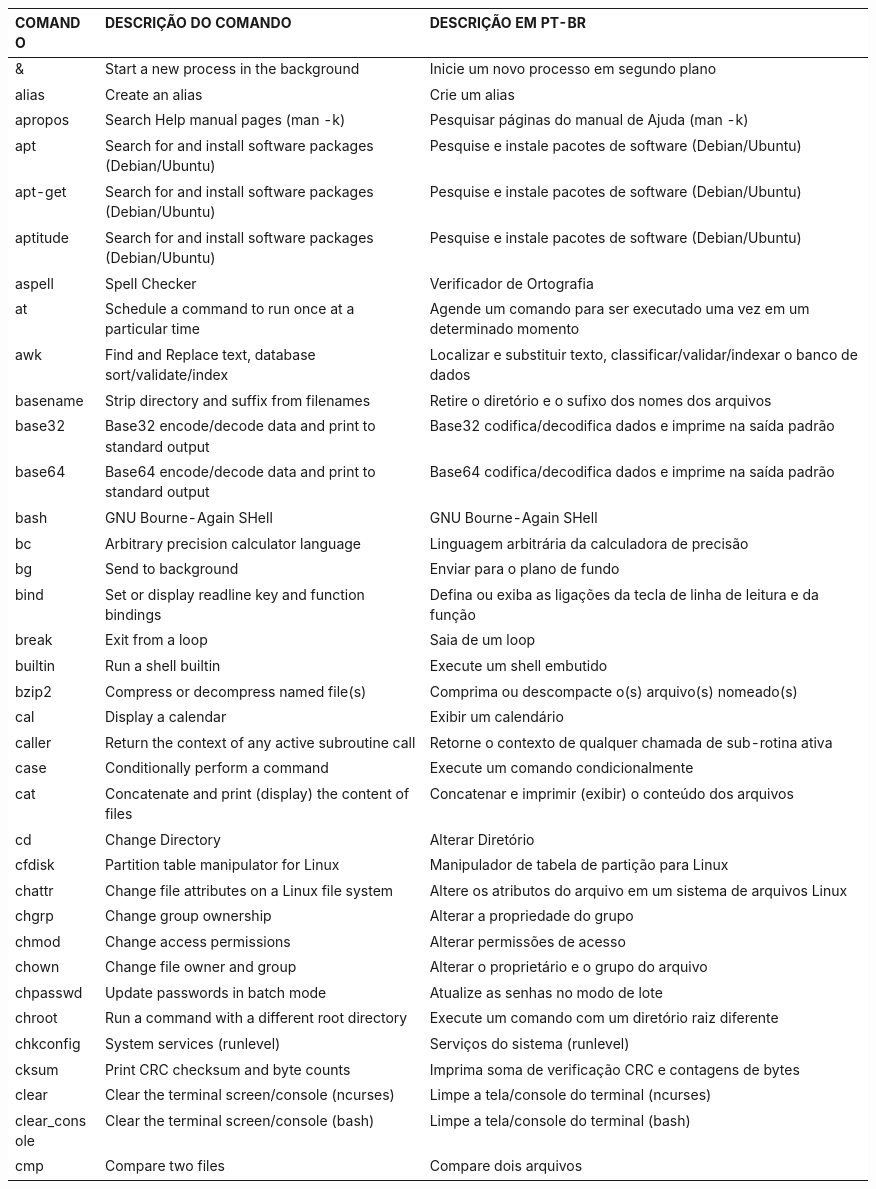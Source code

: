 |	COMANDO	|	DESCRIÇÃO DO COMANDO	|	DESCRIÇÃO EM PT-BR	|
|	:---	|	:---	|	:---	|
|	&	|	Start a new process in the background	|	Inicie um novo processo em segundo plano	|
|	alias	|	Create an alias	|	Crie um alias	|
|	apropos	|	Search Help manual pages (man -k)	|	Pesquisar páginas do manual de Ajuda (man -k)	|
|	apt	|	Search for and install software packages (Debian/Ubuntu)	|	Pesquise e instale pacotes de software (Debian/Ubuntu)	|
|	apt-get	|	Search for and install software packages (Debian/Ubuntu)	|	Pesquise e instale pacotes de software (Debian/Ubuntu)	|
|	aptitude	|	Search for and install software packages (Debian/Ubuntu)	|	Pesquise e instale pacotes de software (Debian/Ubuntu)	|
|	aspell	|	Spell Checker	|	Verificador de Ortografia	|
|	at	|	Schedule a command to run once at a particular time	|	Agende um comando para ser executado uma vez em um determinado momento	|
|	awk	|	Find and Replace text, database sort/validate/index	|	Localizar e substituir texto, classificar/validar/indexar o banco de dados	|
|	basename	|	Strip directory and suffix from filenames	|	Retire o diretório e o sufixo dos nomes dos arquivos	|
|	base32	|	Base32 encode/decode data and print to standard output	|	Base32 codifica/decodifica dados e imprime na saída padrão	|
|	base64	|	Base64 encode/decode data and print to standard output	|	Base64 codifica/decodifica dados e imprime na saída padrão	|
|	bash	|	GNU Bourne-Again SHell	|	GNU Bourne-Again SHell	|
|	bc	|	Arbitrary precision calculator language	|	Linguagem arbitrária da calculadora de precisão	|
|	bg	|	Send to background	|	Enviar para o plano de fundo	|
|	bind	|	Set or display readline key and function bindings	|	Defina ou exiba as ligações da tecla de linha de leitura e da função	|
|	break	|	Exit from a loop	|	Saia de um loop	|
|	builtin	|	Run a shell builtin	|	Execute um shell embutido	|
|	bzip2	|	Compress or decompress named file(s)	|	Comprima ou descompacte o(s) arquivo(s) nomeado(s)	|
|	cal	|	Display a calendar	|	Exibir um calendário	|
|	caller	|	Return the context of any active subroutine call	|	Retorne o contexto de qualquer chamada de sub-rotina ativa	|
|	case	|	Conditionally perform a command	|	Execute um comando condicionalmente	|
|	cat	|	Concatenate and print (display) the content of files	|	Concatenar e imprimir (exibir) o conteúdo dos arquivos	|
|	cd	|	Change Directory	|	Alterar Diretório	|
|	cfdisk	|	Partition table manipulator for Linux	|	Manipulador de tabela de partição para Linux	|
|	chattr	|	Change file attributes on a Linux file system	|	Altere os atributos do arquivo em um sistema de arquivos Linux	|
|	chgrp	|	Change group ownership	|	Alterar a propriedade do grupo	|
|	chmod	|	Change access permissions	|	Alterar permissões de acesso	|
|	chown	|	Change file owner and group	|	Alterar o proprietário e o grupo do arquivo	|
|	chpasswd	|	Update passwords in batch mode	|	Atualize as senhas no modo de lote	|
|	chroot	|	Run a command with a different root directory	|	Execute um comando com um diretório raiz diferente	|
|	chkconfig	|	System services (runlevel)	|	Serviços do sistema (runlevel)	|
|	cksum	|	Print CRC checksum and byte counts	|	Imprima soma de verificação CRC e contagens de bytes	|
|	clear	|	Clear the terminal screen/console (ncurses)	|	Limpe a tela/console do terminal (ncurses)	|
|	clear_console	|	Clear the terminal screen/console (bash)	|	Limpe a tela/console do terminal (bash)	|
|	cmp	|	Compare two files	|	Compare dois arquivos	|